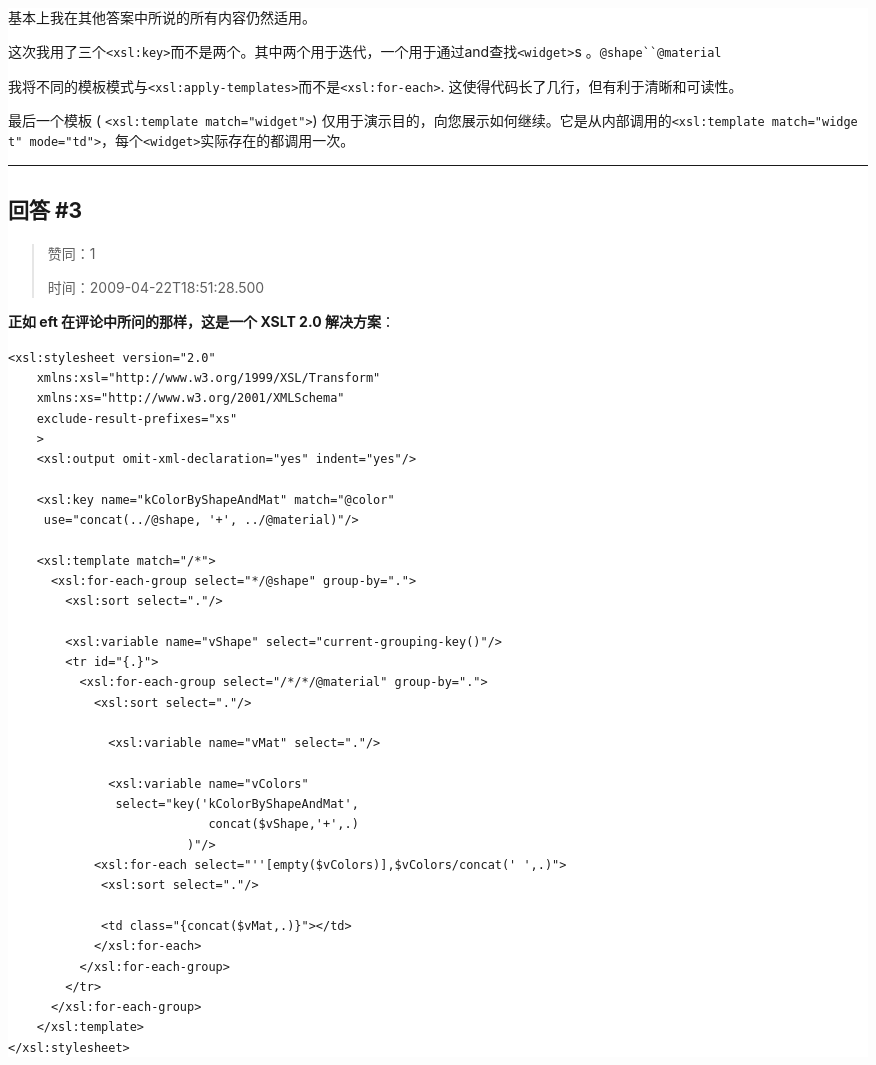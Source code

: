 基本上我在其他答案中所说的所有内容仍然适用。

这次我用了三个`<xsl:key>`而不是两个。其中两个用于迭代，一个用于通过and查找`<widget>`s 。`@shape``@material`

我将不同的模板模式与`<xsl:apply-templates>`而不是`<xsl:for-each>`. 这使得代码长了几行，但有利于清晰和可读性。

最后一个模板 ( `<xsl:template match="widget">`) 仅用于演示目的，向您展示如何继续。它是从内部调用的`<xsl:template match="widget" mode="td">`，每个`<widget>`实际存在的都调用一次。

* * *

## 回答 #3

> 赞同：1
> 
> 时间：2009-04-22T18:51:28.500

**正如 eft 在评论中所问的那样，这是一个 XSLT 2.0 解决方案**：

```
<xsl:stylesheet version="2.0"
    xmlns:xsl="http://www.w3.org/1999/XSL/Transform"
    xmlns:xs="http://www.w3.org/2001/XMLSchema"
    exclude-result-prefixes="xs"
    >
    <xsl:output omit-xml-declaration="yes" indent="yes"/>

    <xsl:key name="kColorByShapeAndMat" match="@color"
     use="concat(../@shape, '+', ../@material)"/>

    <xsl:template match="/*">
      <xsl:for-each-group select="*/@shape" group-by=".">
        <xsl:sort select="."/>

        <xsl:variable name="vShape" select="current-grouping-key()"/>
        <tr id="{.}">
          <xsl:for-each-group select="/*/*/@material" group-by=".">
            <xsl:sort select="."/>

              <xsl:variable name="vMat" select="."/>

              <xsl:variable name="vColors" 
               select="key('kColorByShapeAndMat',
                            concat($vShape,'+',.)
                         )"/>
            <xsl:for-each select="''[empty($vColors)],$vColors/concat(' ',.)">
             <xsl:sort select="."/>

             <td class="{concat($vMat,.)}"></td>
            </xsl:for-each>
          </xsl:for-each-group>
        </tr>
      </xsl:for-each-group>
    </xsl:template>
</xsl:stylesheet> 
```
